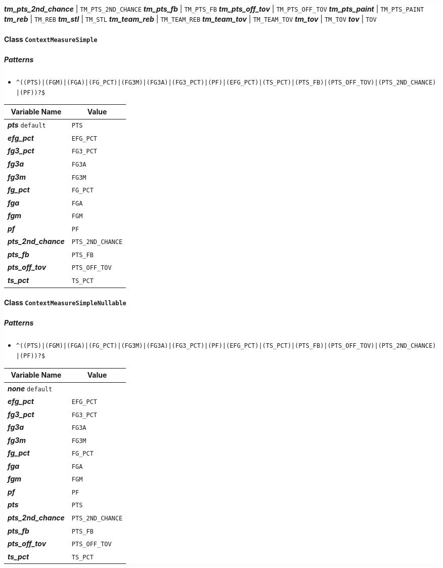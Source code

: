 _**tm_pts_2nd_chance**_ | `TM_PTS_2ND_CHANCE`
_**tm_pts_fb**_ | `TM_PTS_FB`
_**tm_pts_off_tov**_ | `TM_PTS_OFF_TOV`
_**tm_pts_paint**_ | `TM_PTS_PAINT`
_**tm_reb**_ | `TM_REB`
_**tm_stl**_ | `TM_STL`
_**tm_team_reb**_ | `TM_TEAM_REB`
_**tm_team_tov**_ | `TM_TEAM_TOV`
_**tm_tov**_ | `TM_TOV`
_**tov**_ | `TOV`

#### Class `ContextMeasureSimple`
##### Patterns 
 - `^((PTS)|(FGM)|(FGA)|(FG_PCT)|(FG3M)|(FG3A)|(FG3_PCT)|(PF)|(EFG_PCT)|(TS_PCT)|(PTS_FB)|(PTS_OFF_TOV)|(PTS_2ND_CHANCE)|(PF))?$`

Variable Name | Value
------------ | -------------
_**pts**_ `default` | `PTS`
_**efg_pct**_ | `EFG_PCT`
_**fg3_pct**_ | `FG3_PCT`
_**fg3a**_ | `FG3A`
_**fg3m**_ | `FG3M`
_**fg_pct**_ | `FG_PCT`
_**fga**_ | `FGA`
_**fgm**_ | `FGM`
_**pf**_ | `PF`
_**pts_2nd_chance**_ | `PTS_2ND_CHANCE`
_**pts_fb**_ | `PTS_FB`
_**pts_off_tov**_ | `PTS_OFF_TOV`
_**ts_pct**_ | `TS_PCT`

#### Class `ContextMeasureSimpleNullable`
##### Patterns 
 - `^((PTS)|(FGM)|(FGA)|(FG_PCT)|(FG3M)|(FG3A)|(FG3_PCT)|(PF)|(EFG_PCT)|(TS_PCT)|(PTS_FB)|(PTS_OFF_TOV)|(PTS_2ND_CHANCE)|(PF))?$`

Variable Name | Value
------------ | -------------
_**none**_ `default` | 
_**efg_pct**_ | `EFG_PCT`
_**fg3_pct**_ | `FG3_PCT`
_**fg3a**_ | `FG3A`
_**fg3m**_ | `FG3M`
_**fg_pct**_ | `FG_PCT`
_**fga**_ | `FGA`
_**fgm**_ | `FGM`
_**pf**_ | `PF`
_**pts**_ | `PTS`
_**pts_2nd_chance**_ | `PTS_2ND_CHANCE`
_**pts_fb**_ | `PTS_FB`
_**pts_off_tov**_ | `PTS_OFF_TOV`
_**ts_pct**_ | `TS_PCT`
